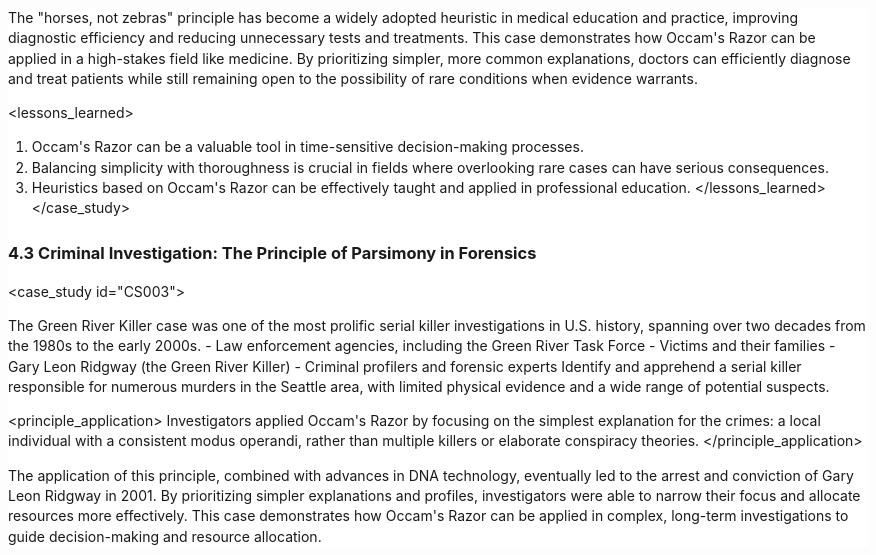 <outcome>
The "horses, not zebras" principle has become a widely adopted heuristic in medical education and practice, improving diagnostic efficiency and reducing unnecessary tests and treatments.
</outcome>

<analysis>
This case demonstrates how Occam's Razor can be applied in a high-stakes field like medicine. By prioritizing simpler, more common explanations, doctors can efficiently diagnose and treat patients while still remaining open to the possibility of rare conditions when evidence warrants.
</analysis>

<lessons_learned>
1. Occam's Razor can be a valuable tool in time-sensitive decision-making processes.
2. Balancing simplicity with thoroughness is crucial in fields where overlooking rare cases can have serious consequences.
3. Heuristics based on Occam's Razor can be effectively taught and applied in professional education.
</lessons_learned>
</case_study>

### 4.3 Criminal Investigation: The Principle of Parsimony in Forensics

<case_study id="CS003">
<title>Solving the Green River Killer Case: Simplicity in Serial Killer Profiling</title>

<context>
The Green River Killer case was one of the most prolific serial killer investigations in U.S. history, spanning over two decades from the 1980s to the early 2000s.
</context>

<stakeholders>
- Law enforcement agencies, including the Green River Task Force
- Victims and their families
- Gary Leon Ridgway (the Green River Killer)
- Criminal profilers and forensic experts
</stakeholders>

<challenge>
Identify and apprehend a serial killer responsible for numerous murders in the Seattle area, with limited physical evidence and a wide range of potential suspects.
</challenge>

<principle_application>
Investigators applied Occam's Razor by focusing on the simplest explanation for the crimes: a local individual with a consistent modus operandi, rather than multiple killers or elaborate conspiracy theories.
</principle_application>

<outcome>
The application of this principle, combined with advances in DNA technology, eventually led to the arrest and conviction of Gary Leon Ridgway in 2001.
</outcome>

<analysis>
By prioritizing simpler explanations and profiles, investigators were able to narrow their focus and allocate resources more effectively. This case demonstrates how Occam's Razor can be applied in complex, long-term investigations to guide decision-making and resource allocation.
</analysis>
